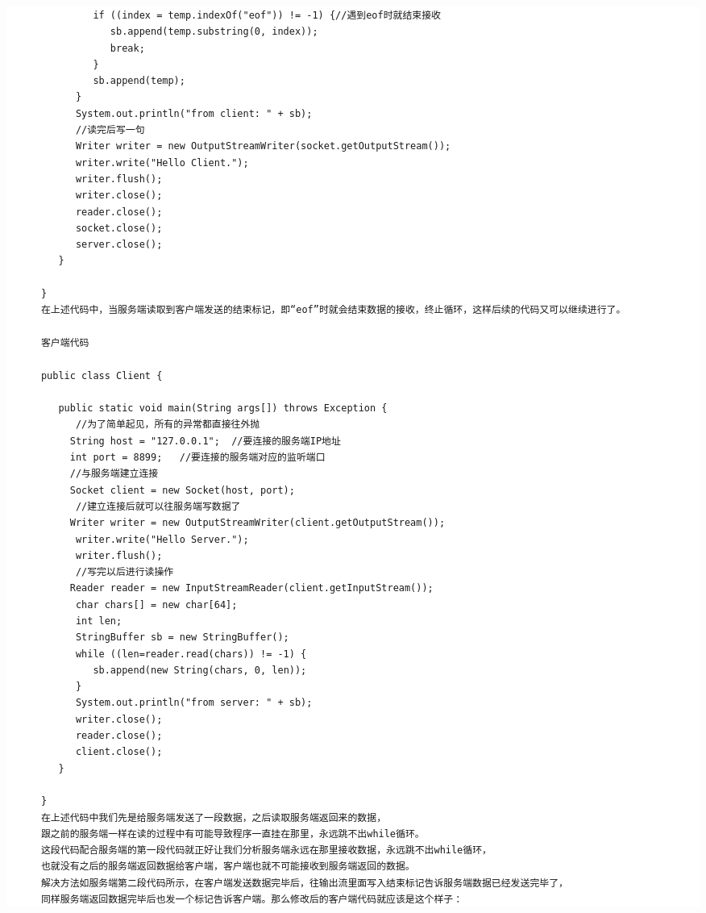                    if ((index = temp.indexOf("eof")) != -1) {//遇到eof时就结束接收  
                      sb.append(temp.substring(0, index));  
                      break;  
                   }  
                   sb.append(temp);  
                }  
                System.out.println("from client: " + sb);  
                //读完后写一句  
                Writer writer = new OutputStreamWriter(socket.getOutputStream());  
                writer.write("Hello Client.");  
                writer.flush();  
                writer.close();  
                reader.close();  
                socket.close();  
                server.close();  
             }  

          }
          在上述代码中，当服务端读取到客户端发送的结束标记，即“eof”时就会结束数据的接收，终止循环，这样后续的代码又可以继续进行了。

          客户端代码

          public class Client {  

             public static void main(String args[]) throws Exception {  
                //为了简单起见，所有的异常都直接往外抛  
               String host = "127.0.0.1";  //要连接的服务端IP地址  
               int port = 8899;   //要连接的服务端对应的监听端口  
               //与服务端建立连接  
               Socket client = new Socket(host, port);  
                //建立连接后就可以往服务端写数据了  
               Writer writer = new OutputStreamWriter(client.getOutputStream());  
                writer.write("Hello Server.");  
                writer.flush();  
                //写完以后进行读操作  
               Reader reader = new InputStreamReader(client.getInputStream());  
                char chars[] = new char[64];  
                int len;  
                StringBuffer sb = new StringBuffer();  
                while ((len=reader.read(chars)) != -1) {  
                   sb.append(new String(chars, 0, len));  
                }  
                System.out.println("from server: " + sb);  
                writer.close();  
                reader.close();  
                client.close();  
             }  

          }
          在上述代码中我们先是给服务端发送了一段数据，之后读取服务端返回来的数据，
          跟之前的服务端一样在读的过程中有可能导致程序一直挂在那里，永远跳不出while循环。
          这段代码配合服务端的第一段代码就正好让我们分析服务端永远在那里接收数据，永远跳不出while循环，
          也就没有之后的服务端返回数据给客户端，客户端也就不可能接收到服务端返回的数据。
          解决方法如服务端第二段代码所示，在客户端发送数据完毕后，往输出流里面写入结束标记告诉服务端数据已经发送完毕了，
          同样服务端返回数据完毕后也发一个标记告诉客户端。那么修改后的客户端代码就应该是这个样子：
